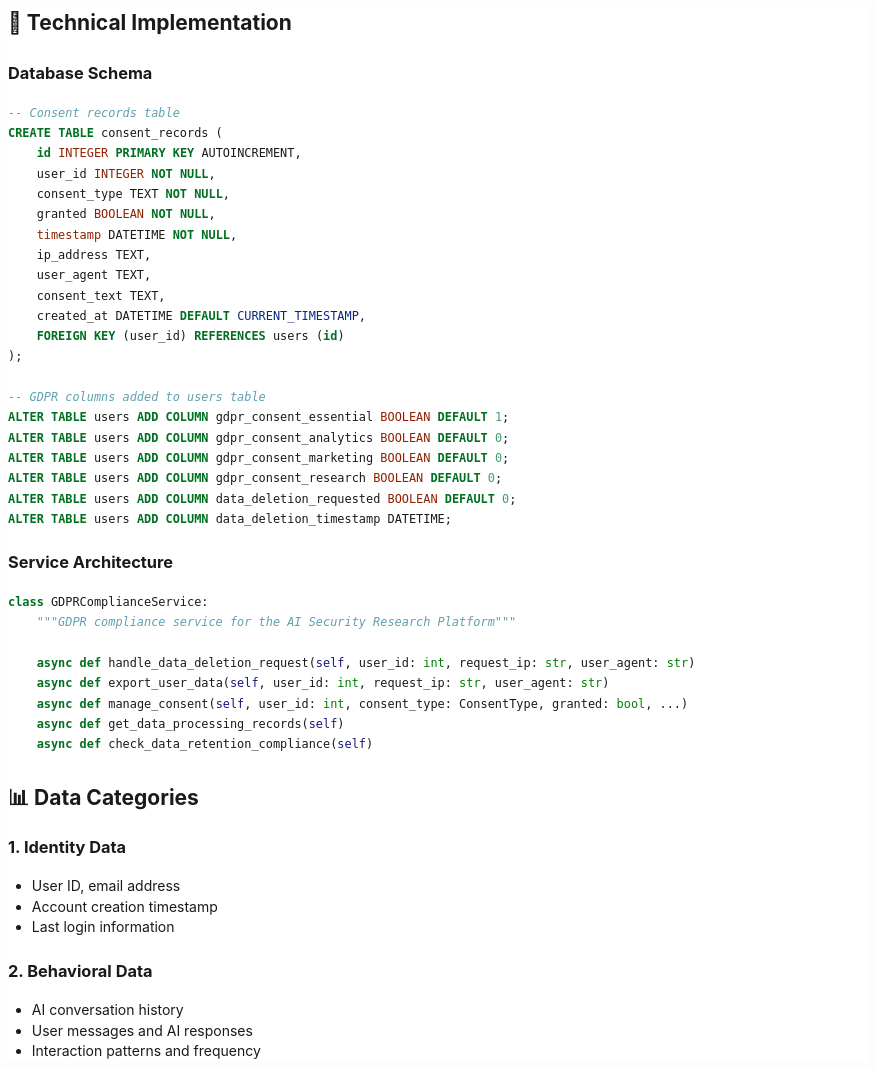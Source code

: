 ## 🔧 Technical Implementation

### Database Schema

```sql
-- Consent records table
CREATE TABLE consent_records (
    id INTEGER PRIMARY KEY AUTOINCREMENT,
    user_id INTEGER NOT NULL,
    consent_type TEXT NOT NULL,
    granted BOOLEAN NOT NULL,
    timestamp DATETIME NOT NULL,
    ip_address TEXT,
    user_agent TEXT,
    consent_text TEXT,
    created_at DATETIME DEFAULT CURRENT_TIMESTAMP,
    FOREIGN KEY (user_id) REFERENCES users (id)
);

-- GDPR columns added to users table
ALTER TABLE users ADD COLUMN gdpr_consent_essential BOOLEAN DEFAULT 1;
ALTER TABLE users ADD COLUMN gdpr_consent_analytics BOOLEAN DEFAULT 0;
ALTER TABLE users ADD COLUMN gdpr_consent_marketing BOOLEAN DEFAULT 0;
ALTER TABLE users ADD COLUMN gdpr_consent_research BOOLEAN DEFAULT 0;
ALTER TABLE users ADD COLUMN data_deletion_requested BOOLEAN DEFAULT 0;
ALTER TABLE users ADD COLUMN data_deletion_timestamp DATETIME;
```

### Service Architecture

```python
class GDPRComplianceService:
    """GDPR compliance service for the AI Security Research Platform"""
    
    async def handle_data_deletion_request(self, user_id: int, request_ip: str, user_agent: str)
    async def export_user_data(self, user_id: int, request_ip: str, user_agent: str)
    async def manage_consent(self, user_id: int, consent_type: ConsentType, granted: bool, ...)
    async def get_data_processing_records(self)
    async def check_data_retention_compliance(self)
```

## 📊 Data Categories

### 1. **Identity Data**
- User ID, email address
- Account creation timestamp
- Last login information

### 2. **Behavioral Data**
- AI conversation history
- User messages and AI responses
- Interaction patterns and frequency
